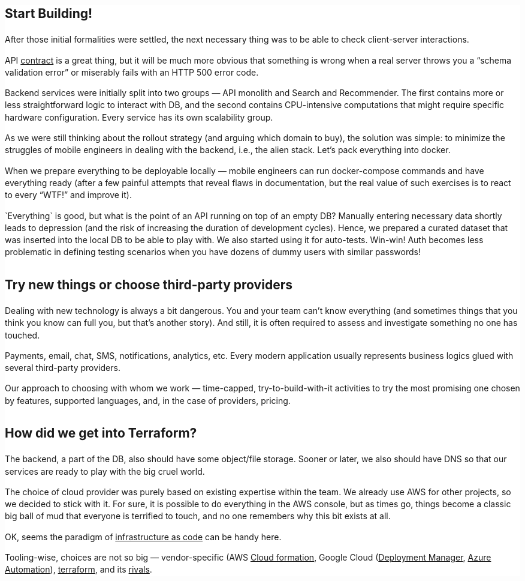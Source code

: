 ## Start Building!

After those initial formalities were settled, the next necessary thing was to be able to check client-server interactions.

API [contract](https://en.wikipedia.org/wiki/Design_by_contract) is a great thing, but it will be much more obvious that something is wrong when a real server throws you a “schema validation error” or miserably fails with an HTTP 500 error code.

Backend services were initially split into two groups — API monolith and Search and Recommender. The first contains more or less straightforward logic to interact with DB, and the second contains CPU-intensive computations that might require specific hardware configuration. Every service has its own scalability group.

As we were still thinking about the rollout strategy (and arguing which domain to buy), the solution was simple: to minimize the struggles of mobile engineers in dealing with the backend, i.e., the alien stack. Let’s pack everything into docker.

When we prepare everything to be deployable locally — mobile engineers can run docker-compose commands and have everything ready (after a few painful attempts that reveal flaws in documentation, but the real value of such exercises is to react to every “WTF!” and improve it).

\`Everything\` is good, but what is the point of an API running on top of an empty DB? Manually entering necessary data shortly leads to depression (and the risk of increasing the duration of development cycles). Hence, we prepared a curated dataset that was inserted into the local DB to be able to play with. We also started using it for auto-tests. Win-win! Auth becomes less problematic in defining testing scenarios when you have dozens of dummy users with similar passwords!

## Try new things or choose third-party providers

Dealing with new technology is always a bit dangerous. You and your team can’t know everything (and sometimes things that you think you know can full you, but that’s another story). And still, it is often required to assess and investigate something no one has touched.

Payments, email, chat, SMS, notifications, analytics, etc. Every modern application usually represents business logics glued with several third-party providers.

Our approach to choosing with whom we work — time-capped, try-to-build-with-it activities to try the most promising one chosen by features, supported languages, and, in the case of providers, pricing.

## How did we get into Terraform?

The backend, a part of the DB, also should have some object/file storage. Sooner or later, we also should have DNS so that our services are ready to play with the big cruel world.

The choice of cloud provider was purely based on existing expertise within the team. We already use AWS for other projects, so we decided to stick with it. For sure, it is possible to do everything in the AWS console, but as times go, things become a classic big ball of mud that everyone is terrified to touch, and no one remembers why this bit exists at all.

OK, seems the paradigm of [infrastructure as code](https://www.redhat.com/en/topics/automation/what-is-infrastructure-as-code-iac) can be handy here.

Tooling-wise, choices are not so big — vendor-specific (AWS [Cloud formation](https://aws.amazon.com/ru/cloudformation/), Google Cloud ([Deployment Manager](https://cloud.google.com/deployment-manager/docs), [Azure Automation](https://learn.microsoft.com/en-us/azure/automation/overview)), [terraform](https://www.terraform.io/), and its [rivals](https://www.pulumi.com/).
